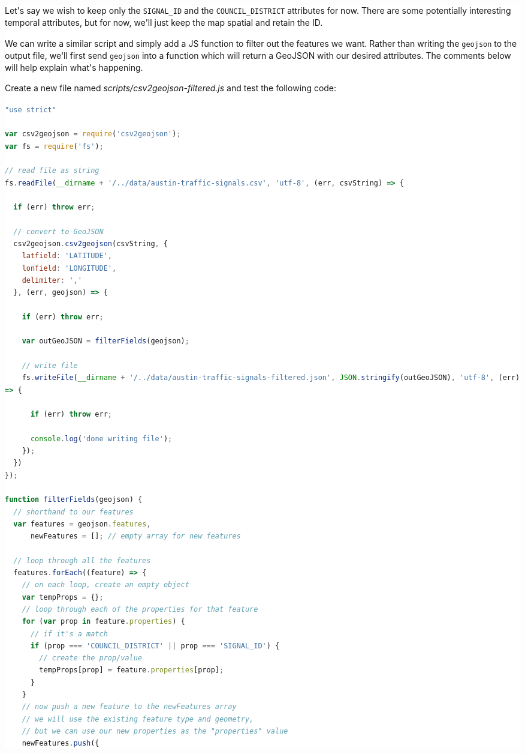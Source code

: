Let's say we wish to keep only the `SIGNAL_ID` and the `COUNCIL_DISTRICT` attributes for now. There are some potentially interesting temporal attributes, but for now, we'll just keep the map spatial and retain the ID.

We can write a similar script and simply add a JS function to filter out the features we want. Rather than writing the `geojson` to the output file, we'll first send `geojson` into a function which will return a GeoJSON with our desired attributes. The comments below will help explain what's happening.

Create a new file named _scripts/csv2geojson-filtered.js_ and test the following code:

```javascript
"use strict"

var csv2geojson = require('csv2geojson');
var fs = require('fs');

// read file as string
fs.readFile(__dirname + '/../data/austin-traffic-signals.csv', 'utf-8', (err, csvString) => {

  if (err) throw err;

  // convert to GeoJSON
  csv2geojson.csv2geojson(csvString, {
    latfield: 'LATITUDE',
    lonfield: 'LONGITUDE',
    delimiter: ','
  }, (err, geojson) => {

    if (err) throw err;

    var outGeoJSON = filterFields(geojson);

    // write file
    fs.writeFile(__dirname + '/../data/austin-traffic-signals-filtered.json', JSON.stringify(outGeoJSON), 'utf-8', (err) => {

      if (err) throw err;

      console.log('done writing file');
    });
  })
});

function filterFields(geojson) {
  // shorthand to our features
  var features = geojson.features,
      newFeatures = []; // empty array for new features

  // loop through all the features
  features.forEach((feature) => {
    // on each loop, create an empty object
    var tempProps = {};
    // loop through each of the properties for that feature
    for (var prop in feature.properties) {
      // if it's a match
      if (prop === 'COUNCIL_DISTRICT' || prop === 'SIGNAL_ID') {
        // create the prop/value
        tempProps[prop] = feature.properties[prop];
      }
    }
    // now push a new feature to the newFeatures array
    // we will use the existing feature type and geometry,
    // but we can use our new properties as the "properties" value
    newFeatures.push({
```